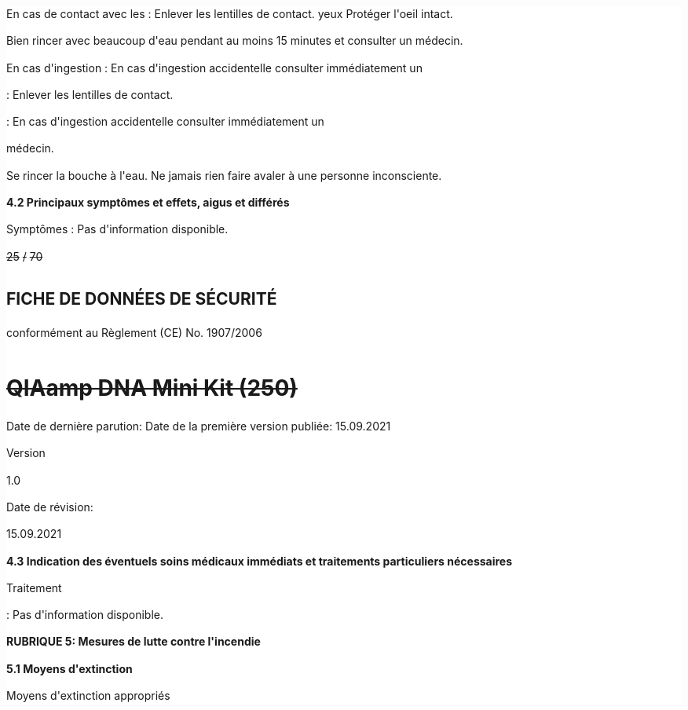 En cas de contact avec les : Enlever les lentilles de contact.
yeux Protéger l'oeil intact.

Bien rincer avec beaucoup d'eau pendant au moins 15
minutes et consulter un médecin.

En cas d'ingestion : En cas d'ingestion accidentelle consulter immédiatement un


: Enlever les lentilles de contact.


: En cas d'ingestion accidentelle consulter immédiatement un


médecin.

Se rincer la bouche à l'eau.
Ne jamais rien faire avaler à une personne inconsciente.

**4.2 Principaux symptômes et effets, aigus et différés**

Symptômes : Pas d'information disponible.

~~25~~ ~~/~~ ~~70~~

## **FICHE DE DONNÉES DE SÉCURITÉ**

conformément au Règlement (CE) No. 1907/2006
# ~~**QIAamp DNA Mini Kit (250)**~~


Date de dernière parution: Date de la première version
publiée: 15.09.2021


Version

1.0


Date de révision:

15.09.2021


**4.3 Indication des éventuels soins médicaux immédiats et traitements particuliers nécessaires**


Traitement


: Pas d'information disponible.


**RUBRIQUE 5: Mesures de lutte contre l'incendie**

**5.1 Moyens d'extinction**


Moyens d'extinction
appropriés

